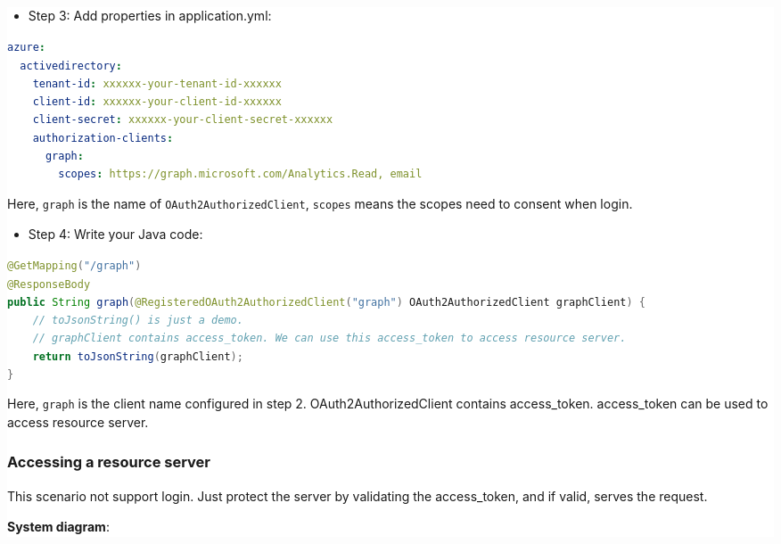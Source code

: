 * Step 3: Add properties in application.yml:
```yaml
azure:
  activedirectory:
    tenant-id: xxxxxx-your-tenant-id-xxxxxx
    client-id: xxxxxx-your-client-id-xxxxxx
    client-secret: xxxxxx-your-client-secret-xxxxxx
    authorization-clients:
      graph:
        scopes: https://graph.microsoft.com/Analytics.Read, email
```
Here, `graph` is the name of `OAuth2AuthorizedClient`, `scopes` means the scopes need to consent when login.

* Step 4: Write your Java code:
```java
@GetMapping("/graph")
@ResponseBody
public String graph(@RegisteredOAuth2AuthorizedClient("graph") OAuth2AuthorizedClient graphClient) {
    // toJsonString() is just a demo.
    // graphClient contains access_token. We can use this access_token to access resource server.
    return toJsonString(graphClient);
}
```
Here, `graph` is the client name configured in step 2. OAuth2AuthorizedClient contains access_token. 
access_token can be used to access resource server.

### Accessing a resource server
This scenario not support login. Just protect the server by validating the access_token, and if valid, serves the request.

**System diagram**:
